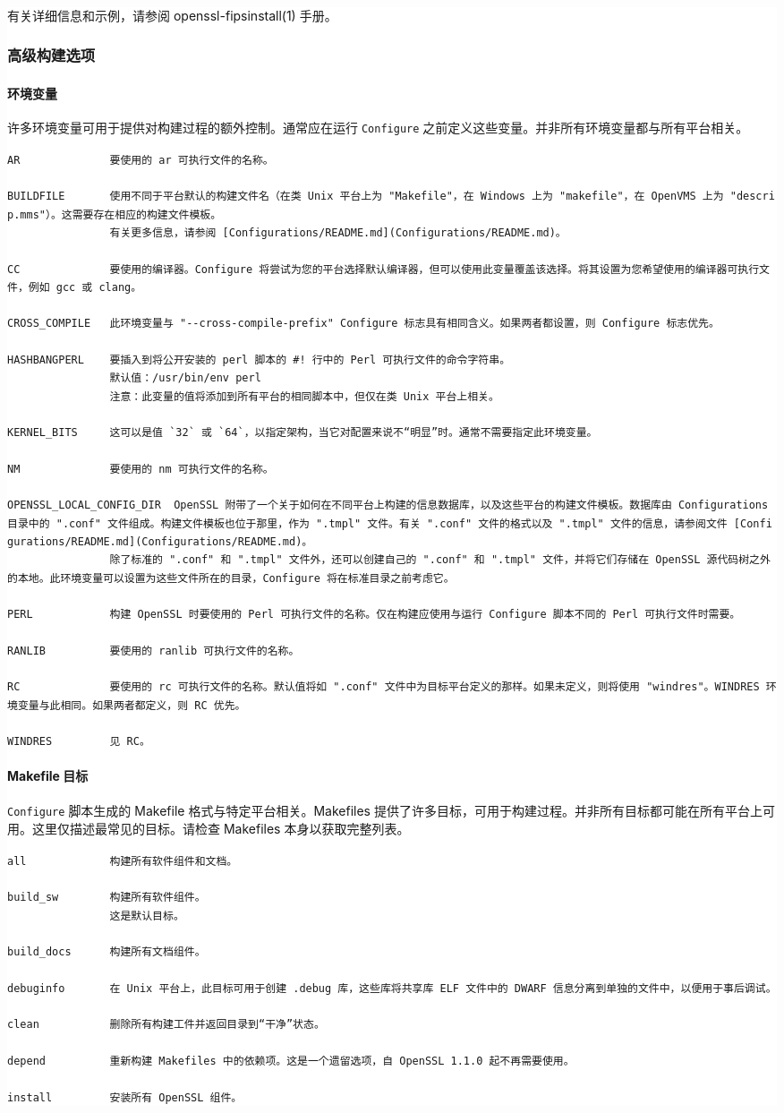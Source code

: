有关详细信息和示例，请参阅 openssl-fipsinstall(1) 手册。

### 高级构建选项

#### 环境变量

许多环境变量可用于提供对构建过程的额外控制。通常应在运行 `Configure` 之前定义这些变量。并非所有环境变量都与所有平台相关。

    AR              要使用的 ar 可执行文件的名称。

    BUILDFILE       使用不同于平台默认的构建文件名（在类 Unix 平台上为 "Makefile"，在 Windows 上为 "makefile"，在 OpenVMS 上为 "descrip.mms"）。这需要存在相应的构建文件模板。
                    有关更多信息，请参阅 [Configurations/README.md](Configurations/README.md)。

    CC              要使用的编译器。Configure 将尝试为您的平台选择默认编译器，但可以使用此变量覆盖该选择。将其设置为您希望使用的编译器可执行文件，例如 gcc 或 clang。

    CROSS_COMPILE   此环境变量与 "--cross-compile-prefix" Configure 标志具有相同含义。如果两者都设置，则 Configure 标志优先。

    HASHBANGPERL    要插入到将公开安装的 perl 脚本的 #! 行中的 Perl 可执行文件的命令字符串。
                    默认值：/usr/bin/env perl
                    注意：此变量的值将添加到所有平台的相同脚本中，但仅在类 Unix 平台上相关。

    KERNEL_BITS     这可以是值 `32` 或 `64`，以指定架构，当它对配置来说不“明显”时。通常不需要指定此环境变量。

    NM              要使用的 nm 可执行文件的名称。

    OPENSSL_LOCAL_CONFIG_DIR  OpenSSL 附带了一个关于如何在不同平台上构建的信息数据库，以及这些平台的构建文件模板。数据库由 Configurations 目录中的 ".conf" 文件组成。构建文件模板也位于那里，作为 ".tmpl" 文件。有关 ".conf" 文件的格式以及 ".tmpl" 文件的信息，请参阅文件 [Configurations/README.md](Configurations/README.md)。
                    除了标准的 ".conf" 和 ".tmpl" 文件外，还可以创建自己的 ".conf" 和 ".tmpl" 文件，并将它们存储在 OpenSSL 源代码树之外的本地。此环境变量可以设置为这些文件所在的目录，Configure 将在标准目录之前考虑它。

    PERL            构建 OpenSSL 时要使用的 Perl 可执行文件的名称。仅在构建应使用与运行 Configure 脚本不同的 Perl 可执行文件时需要。

    RANLIB          要使用的 ranlib 可执行文件的名称。

    RC              要使用的 rc 可执行文件的名称。默认值将如 ".conf" 文件中为目标平台定义的那样。如果未定义，则将使用 "windres"。WINDRES 环境变量与此相同。如果两者都定义，则 RC 优先。

    WINDRES         见 RC。

#### Makefile 目标

`Configure` 脚本生成的 Makefile 格式与特定平台相关。Makefiles 提供了许多目标，可用于构建过程。并非所有目标都可能在所有平台上可用。这里仅描述最常见的目标。请检查 Makefiles 本身以获取完整列表。

    all             构建所有软件组件和文档。

    build_sw        构建所有软件组件。
                    这是默认目标。

    build_docs      构建所有文档组件。

    debuginfo       在 Unix 平台上，此目标可用于创建 .debug 库，这些库将共享库 ELF 文件中的 DWARF 信息分离到单独的文件中，以便用于事后调试。

    clean           删除所有构建工件并返回目录到“干净”状态。

    depend          重新构建 Makefiles 中的依赖项。这是一个遗留选项，自 OpenSSL 1.1.0 起不再需要使用。

    install         安装所有 OpenSSL 组件。
